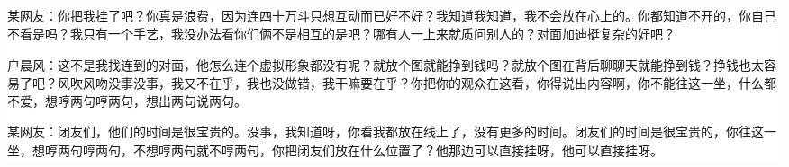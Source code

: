 某网友：你把我挂了吧？你真是浪费，因为连四十万斗只想互动而已好不好？我知道我知道，我不会放在心上的。你都知道不开的，你自己不看是吗？我只有一个手艺，我没办法看你们俩不是相互的是吧？哪有人一上来就质问别人的？对面加迪挺复杂的好吧？

户晨风：这不是我找连到的对面，他怎么连个虚拟形象都没有呢？就放个图就能挣到钱吗？就放个图在背后聊聊天就能挣到钱？挣钱也太容易了吧？风吹风吻没事没事，我又不在乎，我也没做错，我干嘛要在乎？你把你的观众在这看，你得说出内容啊，你不能往这一坐，什么都不爱，想哼两句哼两句，想出两句说两句。

某网友：闭友们，他们的时间是很宝贵的。没事，我知道呀，你看我都放在线上了，没有更多的时间。闭友们的时间是很宝贵的，你往这一坐，想哼两句哼两句，不想哼两句就不哼两句，你把闭友们放在什么位置了？他那边可以直接挂呀，他可以直接挂呀。

